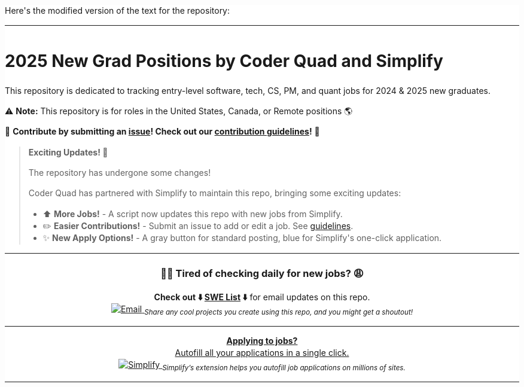 Here's the modified version of the text for the repository:

---

# 2025 New Grad Positions by Coder Quad and Simplify #

This repository is dedicated to tracking entry-level software, tech, CS, PM, and quant jobs for 2024 & 2025 new graduates.

:warning: **Note:** This repository is for roles in the United States, Canada, or Remote positions :earth_americas:

🙏 **Contribute by submitting an [issue](https://github.com/SimplifyJobs/New-Grad-Positions/issues/new/choose)! Check out our [contribution guidelines](./CONTRIBUTING.md)!** 🙏

> **Exciting Updates! 🥳**
>
> The repository has undergone some changes!
>
> Coder Quad has partnered with Simplify to maintain this repo, bringing some exciting updates:
>
> - ⬆️ **More Jobs!** - A script now updates this repo with new jobs from Simplify.
> - ✏️ **Easier Contributions!** - Submit an issue to add or edit a job. See [guidelines](./CONTRIBUTING.md).
> - ✨ **New Apply Options!** - A gray button for standard posting, blue for Simplify's one-click application.

---

<div align="center">
	<h3>😮‍💨 Tired of checking daily for new jobs? 😩</h3>
	<p>
		<strong>Check out ⬇️ <a href="https://swelist.com">SWE List</a> ⬇️</strong> for email updates on this repo.
		<br>
		<a href="https://swelist.com">
			<img src="https://i.imgur.com/n8ZX4tt.png" width="400" alt="Email">
		</a>
		<sub><i>Share any cool projects you create using this repo, and you might get a shoutout!</i></sub>
	</p>
</div>

---

<div align="center">
	<p>
		<a href="https://simplify.jobs/?utm_source=GHList&utm_medium=banner">
			<b>Applying to jobs?</b>
			<br>
			Autofill all your applications in a single click.
			<br>
			<a href="https://simplify.jobs/?utm_source=GHList&utm_medium=banner">
				<img src="https://res.cloudinary.com/dpeo4xcnc/image/upload/v1636594918/simplify_pittcsc.png" width="450" alt="Simplify">
			</a>
		</a>
		<sub><i>Simplify’s extension helps you autofill job applications on millions of sites.</i></sub>
	</p>
</div>

---